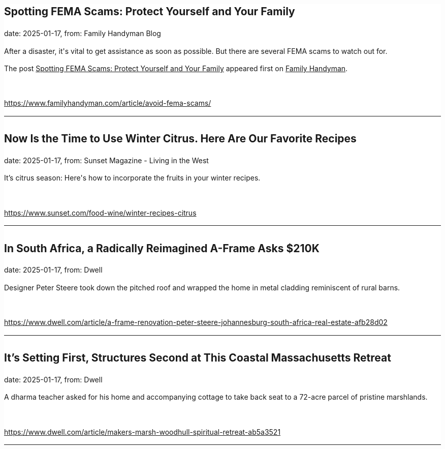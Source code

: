 
## Spotting FEMA Scams: Protect Yourself and Your Family

date: 2025-01-17, from: Family Handyman Blog

<p>After a disaster, it's vital to get assistance as soon as possible. But there are several FEMA scams to watch out for. </p>
<p>The post <a href="https://www.familyhandyman.com/article/avoid-fema-scams/">Spotting FEMA Scams: Protect Yourself and Your Family</a> appeared first on <a href="https://www.familyhandyman.com">Family Handyman</a>.</p>
 

<br> 

<https://www.familyhandyman.com/article/avoid-fema-scams/>

---

## Now Is the Time to Use Winter Citrus. Here Are Our Favorite Recipes

date: 2025-01-17, from: Sunset Magazine - Living in the West

It’s citrus season: Here's how to incorporate the fruits in your winter recipes. 

<br> 

<https://www.sunset.com/food-wine/winter-recipes-citrus>

---

## In South Africa, a Radically Reimagined A-Frame Asks $210K

date: 2025-01-17, from: Dwell

Designer Peter Steere took down the pitched roof and wrapped the home in metal cladding reminiscent of rural barns. 

<br> 

<https://www.dwell.com/article/a-frame-renovation-peter-steere-johannesburg-south-africa-real-estate-afb28d02>

---

## It’s Setting First, Structures Second at This Coastal Massachusetts Retreat

date: 2025-01-17, from: Dwell

A dharma teacher asked for his home and accompanying cottage to take back seat to a 72-acre parcel of pristine marshlands. 

<br> 

<https://www.dwell.com/article/makers-marsh-woodhull-spiritual-retreat-ab5a3521>

---